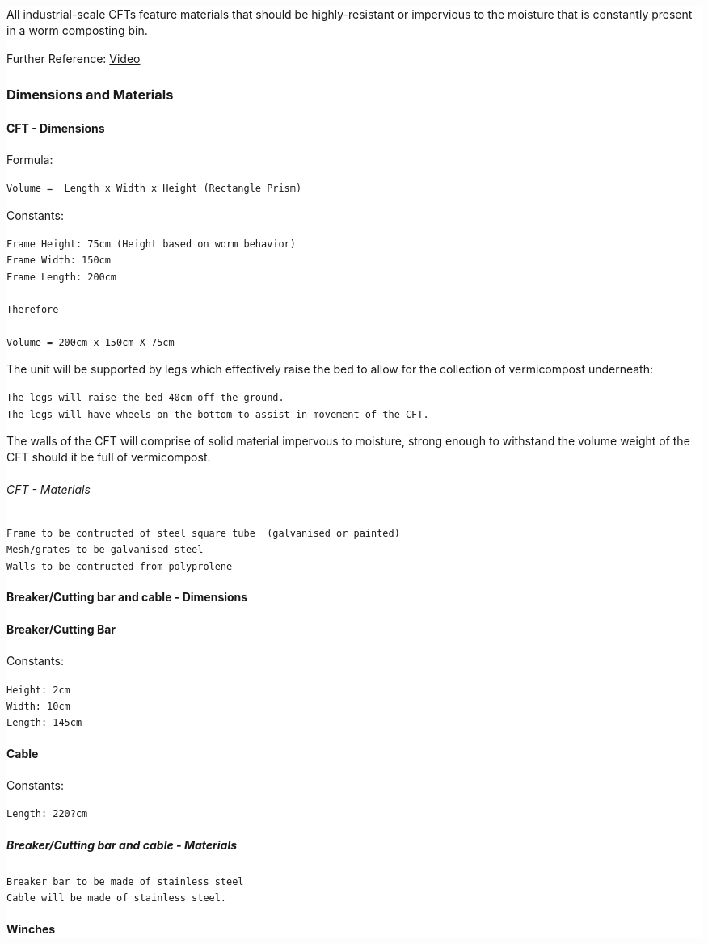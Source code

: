All industrial-scale CFTs feature materials that should be highly-resistant or impervious to the moisture that is constantly present in a worm composting bin.

Further Reference: [Video](https://www.youtube.com/watch?v=JM24ybDSopg)

### Dimensions and Materials

#### CFT - Dimensions 

Formula:

	Volume =  Length x Width x Height (Rectangle Prism)  

Constants:

	Frame Height: 75cm (Height based on worm behavior) 
	Frame Width: 150cm 
	Frame Length: 200cm
	
	Therefore 

	Volume = 200cm x 150cm X 75cm 
	
The unit will be supported by legs which effectively raise the bed to allow for the collection of vermicompost underneath:

	The legs will raise the bed 40cm off the ground.
	The legs will have wheels on the bottom to assist in movement of the CFT.

The walls of the CFT will comprise of solid material impervous to moisture, strong enough to withstand the volume weight of the CFT should it be full of vermicompost. 

###### CFT - Materials

	Frame to be contructed of steel square tube  (galvanised or painted) 
	Mesh/grates to be galvanised steel
	Walls to be contructed from polyprolene

####  Breaker/Cutting bar and cable - Dimensions

#### Breaker/Cutting Bar
Constants:

	Height: 2cm 
	Width: 10cm 
	Length: 145cm

#### Cable 
Constants:

	Length: 220?cm

#####  Breaker/Cutting bar and cable - Materials 
 
 	Breaker bar to be made of stainless steel  
	Cable will be made of stainless steel.
 
#### Winches 
